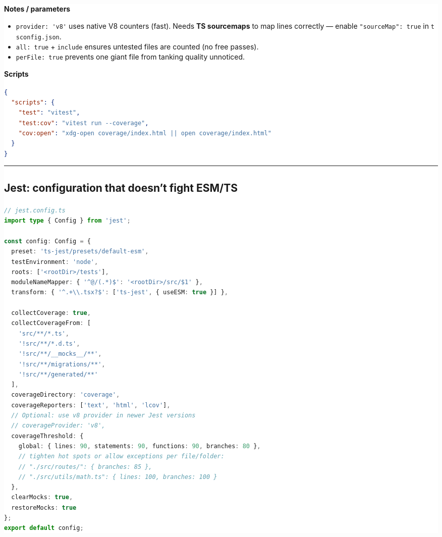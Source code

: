 **Notes / parameters**

- `provider: 'v8'` uses native V8 counters (fast). Needs **TS sourcemaps** to map lines correctly — enable `"sourceMap": true` in `tsconfig.json`.
- `all: true` + `include` ensures untested files are counted (no free passes).
- `perFile: true` prevents one giant file from tanking quality unnoticed.

**Scripts**

```json
{
  "scripts": {
    "test": "vitest",
    "test:cov": "vitest run --coverage",
    "cov:open": "xdg-open coverage/index.html || open coverage/index.html"
  }
}
```

------

## Jest: configuration that doesn’t fight ESM/TS

```ts
// jest.config.ts
import type { Config } from 'jest';

const config: Config = {
  preset: 'ts-jest/presets/default-esm',
  testEnvironment: 'node',
  roots: ['<rootDir>/tests'],
  moduleNameMapper: { '^@/(.*)$': '<rootDir>/src/$1' },
  transform: { '^.+\\.tsx?$': ['ts-jest', { useESM: true }] },

  collectCoverage: true,
  collectCoverageFrom: [
    'src/**/*.ts',
    '!src/**/*.d.ts',
    '!src/**/__mocks__/**',
    '!src/**/migrations/**',
    '!src/**/generated/**'
  ],
  coverageDirectory: 'coverage',
  coverageReporters: ['text', 'html', 'lcov'],
  // Optional: use v8 provider in newer Jest versions
  // coverageProvider: 'v8',
  coverageThreshold: {
    global: { lines: 90, statements: 90, functions: 90, branches: 80 },
    // tighten hot spots or allow exceptions per file/folder:
    // "./src/routes/": { branches: 85 },
    // "./src/utils/math.ts": { lines: 100, branches: 100 }
  },
  clearMocks: true,
  restoreMocks: true
};
export default config;
```
